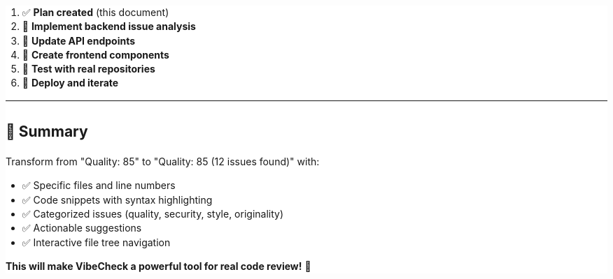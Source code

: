 1. ✅ **Plan created** (this document)
2. 🔄 **Implement backend issue analysis**
3. 🔄 **Update API endpoints**
4. 🔄 **Create frontend components**
5. 🔄 **Test with real repositories**
6. 🔄 **Deploy and iterate**

---

## 🎯 **Summary**

Transform from "Quality: 85" to "Quality: 85 (12 issues found)" with:
- ✅ Specific files and line numbers
- ✅ Code snippets with syntax highlighting
- ✅ Categorized issues (quality, security, style, originality)
- ✅ Actionable suggestions
- ✅ Interactive file tree navigation

**This will make VibeCheck a powerful tool for real code review!** 🚀
